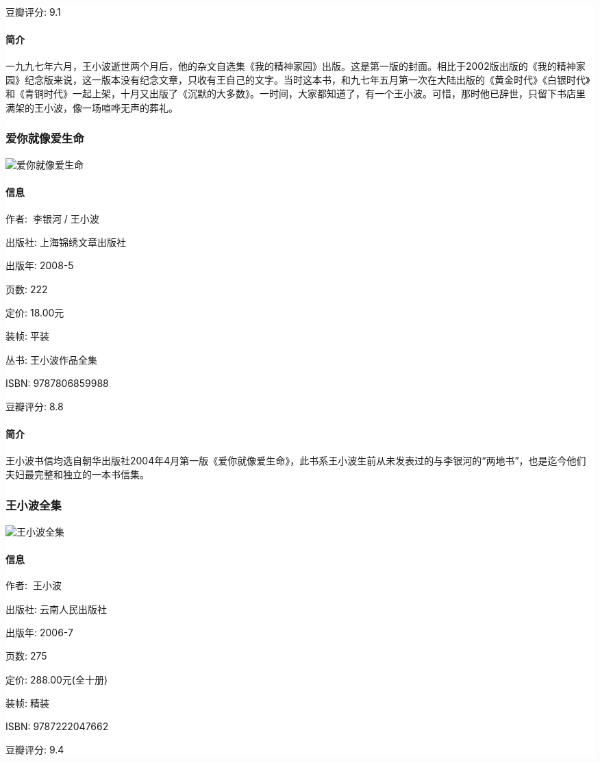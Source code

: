 豆瓣评分: 9.1

#### 简介

一九九七年六月，王小波逝世两个月后，他的杂文自选集《我的精神家园》出版。这是第一版的封面。相比于2002版出版的《我的精神家园》纪念版来说，这一版本没有纪念文章，只收有王自己的文字。当时这本书，和九七年五月第一次在大陆出版的《黄金时代》《白银时代》和《青铜时代》一起上架，十月又出版了《沉默的大多数》。一时间，大家都知道了，有一个王小波。可惜，那时他已辞世，只留下书店里满架的王小波，像一场喧哗无声的葬礼。



### 爱你就像爱生命

![爱你就像爱生命](https://img3.doubanio.com/view/subject/l/public/s4661043.jpg)

#### 信息

作者:  李银河 / 王小波 

出版社: 上海锦绣文章出版社 

出版年: 2008-5 

页数: 222 

定价: 18.00元 

装帧: 平装 

丛书: 王小波作品全集 

ISBN: 9787806859988

豆瓣评分: 8.8

#### 简介

王小波书信均选自朝华出版社2004年4月第一版《爱你就像爱生命》，此书系王小波生前从未发表过的与李银河的“两地书”，也是迄今他们夫妇最完整和独立的一本书信集。



### 王小波全集

![王小波全集](https://img3.doubanio.com/view/subject/l/public/s3432962.jpg)

#### 信息

作者:  王小波 

出版社: 云南人民出版社 

出版年: 2006-7 

页数: 275 

定价: 288.00元(全十册) 

装帧: 精装 

ISBN: 9787222047662

豆瓣评分: 9.4
